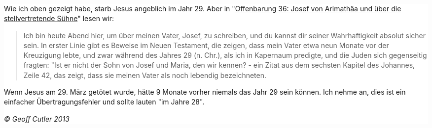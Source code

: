 Wie ich oben gezeigt habe, starb Jesus angeblich im Jahr 29. Aber in "[Offenbarung 36: Josef von Arimathäa und über die stellvertretende Sühne](/samuels-botschaften/erklaerungen-und-einsichten-in-das-neue-testament/offenbarung-36-joseph-von-arimathaea-und-ueber-die-stellvertretende-suehne-20-dezember-1954/)" lesen wir:

> Ich bin heute Abend hier, um über meinen Vater, Josef, zu schreiben, und du kannst dir seiner Wahrhaftigkeit absolut sicher sein. In erster Linie gibt es Beweise im Neuen Testament, die zeigen, dass mein Vater etwa neun Monate vor der Kreuzigung lebte, und zwar während des Jahres 29 (n. Chr.), als ich in Kapernaum predigte, und die Juden sich gegenseitig fragten: "Ist er nicht der Sohn von Josef und Maria, den wir kennen? - ein Zitat aus dem sechsten Kapitel des Johannes, Zeile 42, das zeigt, dass sie meinen Vater als noch lebendig bezeichneten.

Wenn Jesus am 29. März getötet wurde, hätte 9 Monate vorher niemals das Jahr 29 sein können. Ich nehme an, dies ist ein einfacher Übertragungsfehler und sollte lauten "im Jahre 28".

*© Geoff Cutler 2013*
